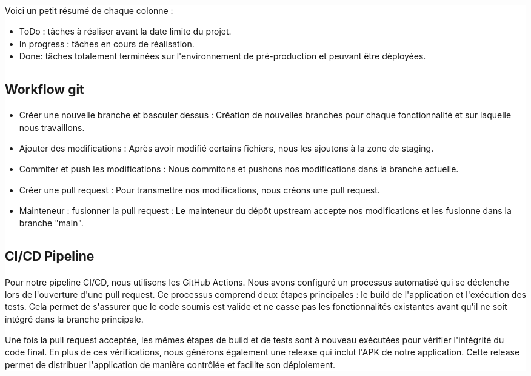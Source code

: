 Voici un petit résumé de chaque colonne :
- ToDo : tâches à réaliser avant la date limite du projet.
- In progress : tâches en cours de réalisation.
- Done: tâches totalement terminées sur l'environnement de pré-production et peuvant être déployées.

## Workflow git

- Créer une nouvelle branche et basculer dessus : Création de nouvelles branches pour chaque fonctionnalité et sur laquelle nous travaillons.

- Ajouter des modifications : Après avoir modifié certains fichiers, nous les ajoutons à la zone de staging.

- Commiter et push les modifications : Nous commitons et pushons nos modifications dans la branche actuelle.

- Créer une pull request : Pour transmettre nos modifications, nous créons une pull request.

- Mainteneur : fusionner la pull request : Le mainteneur du dépôt upstream accepte nos modifications et les fusionne dans la branche "main". 

## CI/CD Pipeline

Pour notre pipeline CI/CD, nous utilisons les GitHub Actions. Nous avons configuré un processus automatisé qui se déclenche lors de l'ouverture d'une pull request. Ce processus comprend deux étapes principales : le build de l'application et l'exécution des tests. Cela permet de s'assurer que le code soumis est valide et ne casse pas les fonctionnalités existantes avant qu'il ne soit intégré dans la branche principale.

Une fois la pull request acceptée, les mêmes étapes de build et de tests sont à nouveau exécutées pour vérifier l'intégrité du code final. En plus de ces vérifications, nous générons également une release qui inclut l'APK de notre application. Cette release permet de distribuer l'application de manière contrôlée et facilite son déploiement.
